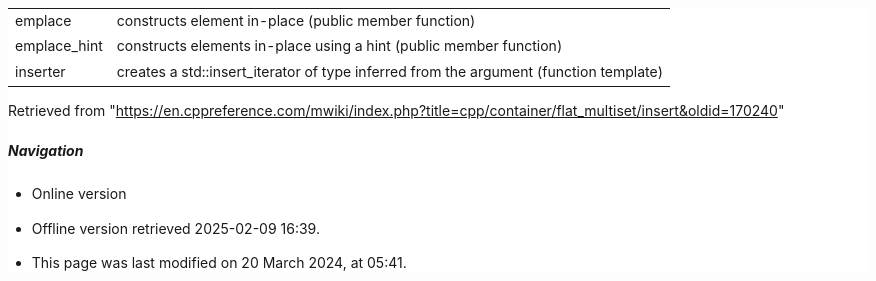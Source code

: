 |  |  |
| --- | --- |
| emplace | constructs element in-place   (public member function) |
| emplace_hint | constructs elements in-place using a hint   (public member function) |
| inserter | creates a std::insert_iterator of type inferred from the argument   (function template) |

Retrieved from "<https://en.cppreference.com/mwiki/index.php?title=cpp/container/flat_multiset/insert&oldid=170240>"

##### Navigation

- Online version
- Offline version retrieved 2025-02-09 16:39.

- This page was last modified on 20 March 2024, at 05:41.